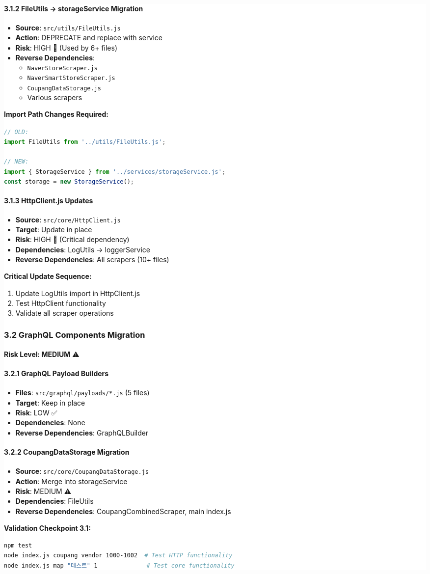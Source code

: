#### 3.1.2 FileUtils → storageService Migration
- **Source**: `src/utils/FileUtils.js`
- **Action**: DEPRECATE and replace with service
- **Risk**: HIGH 🚨 (Used by 6+ files)
- **Reverse Dependencies**:
  - `NaverStoreScraper.js`
  - `NaverSmartStoreScraper.js`
  - `CoupangDataStorage.js`
  - Various scrapers

**Import Path Changes Required:**
```javascript
// OLD:
import FileUtils from '../utils/FileUtils.js';

// NEW:
import { StorageService } from '../services/storageService.js';
const storage = new StorageService();
```

#### 3.1.3 HttpClient.js Updates
- **Source**: `src/core/HttpClient.js`
- **Target**: Update in place
- **Risk**: HIGH 🚨 (Critical dependency)
- **Dependencies**: LogUtils → loggerService
- **Reverse Dependencies**: All scrapers (10+ files)

**Critical Update Sequence:**
1. Update LogUtils import in HttpClient.js
2. Test HttpClient functionality
3. Validate all scraper operations

### 3.2 GraphQL Components Migration
**Risk Level: MEDIUM** ⚠️

#### 3.2.1 GraphQL Payload Builders
- **Files**: `src/graphql/payloads/*.js` (5 files)
- **Target**: Keep in place
- **Risk**: LOW ✅
- **Dependencies**: None
- **Reverse Dependencies**: GraphQLBuilder

#### 3.2.2 CoupangDataStorage Migration
- **Source**: `src/core/CoupangDataStorage.js`
- **Action**: Merge into storageService
- **Risk**: MEDIUM ⚠️
- **Dependencies**: FileUtils
- **Reverse Dependencies**: CoupangCombinedScraper, main index.js

**Validation Checkpoint 3.1:**
```bash
npm test
node index.js coupang vendor 1000-1002  # Test HTTP functionality
node index.js map "테스트" 1              # Test core functionality
```
